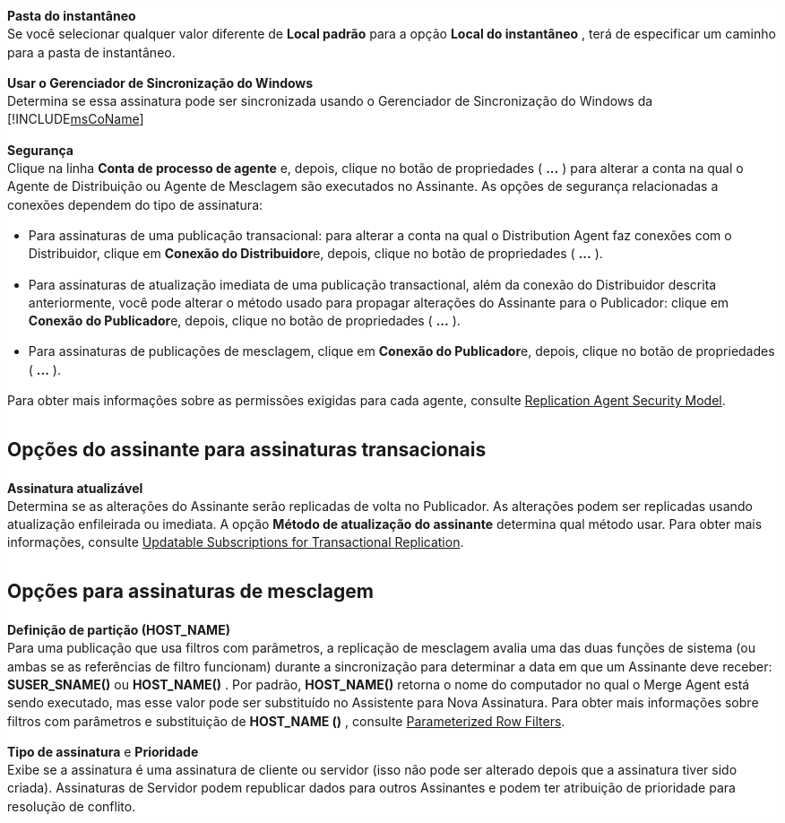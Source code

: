  **Pasta do instantâneo**  
 Se você selecionar qualquer valor diferente de **Local padrão** para a opção **Local do instantâneo** , terá de especificar um caminho para a pasta de instantâneo.  
  
 **Usar o Gerenciador de Sincronização do Windows**  
 Determina se essa assinatura pode ser sincronizada usando o Gerenciador de Sincronização do Windows da [!INCLUDE[msCoName](../../includes/msconame-md.md)]  
  
 **Segurança**  
 Clique na linha **Conta de processo de agente** e, depois, clique no botão de propriedades ( **...** ) para alterar a conta na qual o Agente de Distribuição ou Agente de Mesclagem são executados no Assinante. As opções de segurança relacionadas a conexões dependem do tipo de assinatura:  
  
-   Para assinaturas de uma publicação transacional: para alterar a conta na qual o Distribution Agent faz conexões com o Distribuidor, clique em **Conexão do Distribuidor**e, depois, clique no botão de propriedades ( **...** ).  
  
-   Para assinaturas de atualização imediata de uma publicação transactional, além da conexão do Distribuidor descrita anteriormente, você pode alterar o método usado para propagar alterações do Assinante para o Publicador: clique em **Conexão do Publicador**e, depois, clique no botão de propriedades ( **...** ).  
  
-   Para assinaturas de publicações de mesclagem, clique em **Conexão do Publicador**e, depois, clique no botão de propriedades ( **...** ).  
  
 Para obter mais informações sobre as permissões exigidas para cada agente, consulte [Replication Agent Security Model](../../relational-databases/replication/security/replication-agent-security-model.md).  
  
## <a name="subscriber-options-for-transactional-subscriptions"></a>Opções do assinante para assinaturas transacionais  
 **Assinatura atualizável**  
 Determina se as alterações do Assinante serão replicadas de volta no Publicador. As alterações podem ser replicadas usando atualização enfileirada ou imediata. A opção **Método de atualização do assinante** determina qual método usar. Para obter mais informações, consulte [Updatable Subscriptions for Transactional Replication](../../relational-databases/replication/transactional/updatable-subscriptions-for-transactional-replication.md).  
  
## <a name="options-for-merge-subscriptions"></a>Opções para assinaturas de mesclagem  
 **Definição de partição (HOST_NAME)**  
 Para uma publicação que usa filtros com parâmetros, a replicação de mesclagem avalia uma das duas funções de sistema (ou ambas se as referências de filtro funcionam) durante a sincronização para determinar a data em que um Assinante deve receber: **SUSER_SNAME()** ou **HOST_NAME()** . Por padrão, **HOST_NAME()** retorna o nome do computador no qual o Merge Agent está sendo executado, mas esse valor pode ser substituído no Assistente para Nova Assinatura. Para obter mais informações sobre filtros com parâmetros e substituição de **HOST_NAME ()** , consulte [Parameterized Row Filters](../../relational-databases/replication/merge/parameterized-filters-parameterized-row-filters.md).  
  
 **Tipo de assinatura** e **Prioridade**  
 Exibe se a assinatura é uma assinatura de cliente ou servidor (isso não pode ser alterado depois que a assinatura tiver sido criada). Assinaturas de Servidor podem republicar dados para outros Assinantes e podem ter atribuição de prioridade para resolução de conflito.  
  